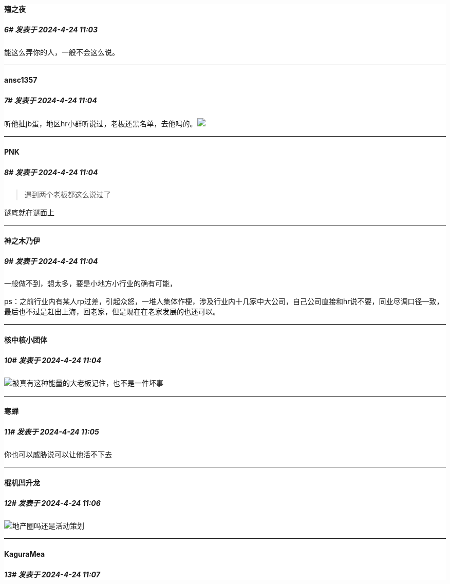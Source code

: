 ####  殤之夜  
##### 6#       发表于 2024-4-24 11:03

能这么弄你的人，一般不会这么说。

*****

####  ansc1357  
##### 7#       发表于 2024-4-24 11:04

听他扯jb蛋，地区hr小群听说过，老板还黑名单，去他吗的。<img src="https://static.saraba1st.com/image/smiley/face2017/067.png" referrerpolicy="no-referrer">

*****

####  PNK  
##### 8#       发表于 2024-4-24 11:04

<blockquote>遇到两个老板都这么说过了</blockquote>
谜底就在谜面上

*****

####  神之木乃伊  
##### 9#       发表于 2024-4-24 11:04

一般做不到，想太多，要是小地方小行业的确有可能，

ps：之前行业内有某人rp过差，引起众怒，一堆人集体作梗，涉及行业内十几家中大公司，自己公司直接和hr说不要，同业尽调口径一致，最后也不过是赶出上海，回老家，但是现在在老家发展的也还可以。

*****

####  核中核小团体  
##### 10#       发表于 2024-4-24 11:04

<img src="https://static.saraba1st.com/image/smiley/face2017/067.png" referrerpolicy="no-referrer">被真有这种能量的大老板记住，也不是一件坏事

*****

####  寒蝉  
##### 11#       发表于 2024-4-24 11:05

你也可以威胁说可以让他活不下去

*****

####  棍机凹升龙  
##### 12#       发表于 2024-4-24 11:06

<img src="https://static.saraba1st.com/image/smiley/face2017/067.png" referrerpolicy="no-referrer">地产圈吗还是活动策划

*****

####  KaguraMea  
##### 13#       发表于 2024-4-24 11:07
